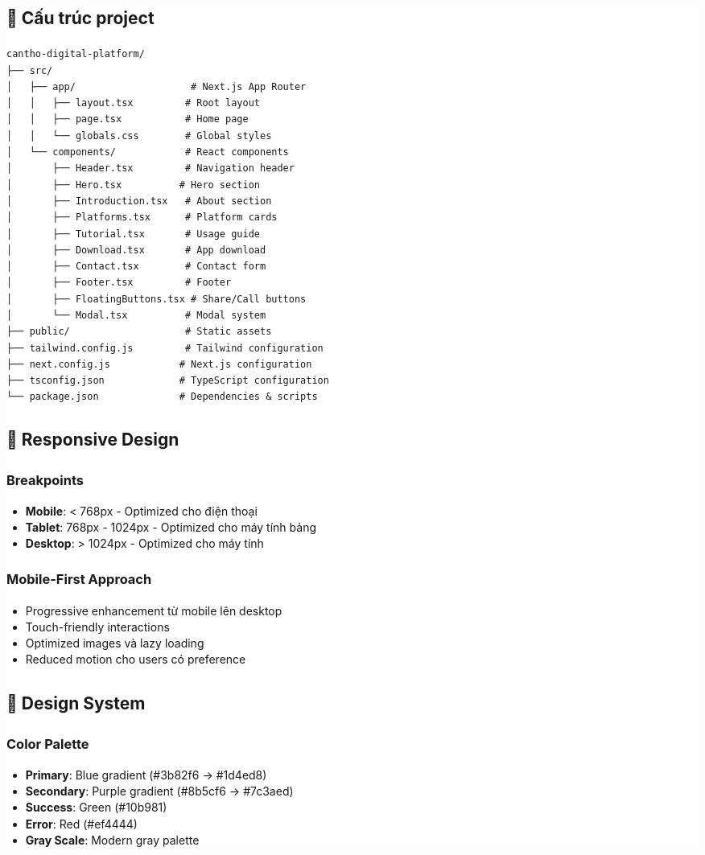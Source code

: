 ## 📁 Cấu trúc project

```
cantho-digital-platform/
├── src/
│   ├── app/                    # Next.js App Router
│   │   ├── layout.tsx         # Root layout
│   │   ├── page.tsx           # Home page
│   │   └── globals.css        # Global styles
│   └── components/            # React components
│       ├── Header.tsx         # Navigation header
│       ├── Hero.tsx          # Hero section
│       ├── Introduction.tsx   # About section
│       ├── Platforms.tsx      # Platform cards
│       ├── Tutorial.tsx       # Usage guide
│       ├── Download.tsx       # App download
│       ├── Contact.tsx        # Contact form
│       ├── Footer.tsx         # Footer
│       ├── FloatingButtons.tsx # Share/Call buttons
│       └── Modal.tsx          # Modal system
├── public/                    # Static assets
├── tailwind.config.js         # Tailwind configuration
├── next.config.js            # Next.js configuration
├── tsconfig.json             # TypeScript configuration
└── package.json              # Dependencies & scripts
```

## 📱 Responsive Design

### Breakpoints
- **Mobile**: < 768px - Optimized cho điện thoại
- **Tablet**: 768px - 1024px - Optimized cho máy tính bảng
- **Desktop**: > 1024px - Optimized cho máy tính

### Mobile-First Approach
- Progressive enhancement từ mobile lên desktop
- Touch-friendly interactions
- Optimized images và lazy loading
- Reduced motion cho users có preference

## 🎨 Design System

### Color Palette
- **Primary**: Blue gradient (#3b82f6 → #1d4ed8)
- **Secondary**: Purple gradient (#8b5cf6 → #7c3aed)
- **Success**: Green (#10b981)
- **Error**: Red (#ef4444)
- **Gray Scale**: Modern gray palette
